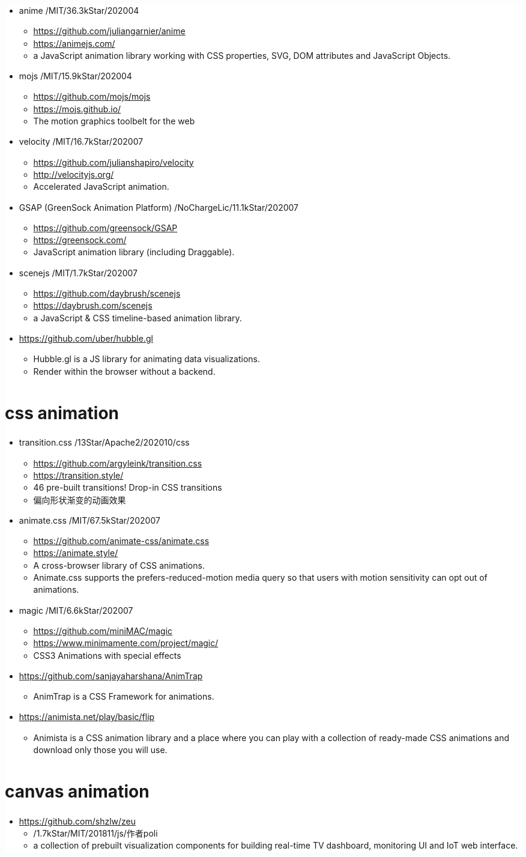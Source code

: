 
- anime /MIT/36.3kStar/202004
  - https://github.com/juliangarnier/anime
  - https://animejs.com/
  - a JavaScript animation library working with CSS properties, SVG, DOM attributes and JavaScript Objects.
- mojs /MIT/15.9kStar/202004
  - https://github.com/mojs/mojs
  - https://mojs.github.io/
  - The motion graphics toolbelt for the web
- velocity /MIT/16.7kStar/202007
  - https://github.com/julianshapiro/velocity
  - http://velocityjs.org/
  - Accelerated JavaScript animation.
- GSAP (GreenSock Animation Platform) /NoChargeLic/11.1kStar/202007
  - https://github.com/greensock/GSAP
  - https://greensock.com/
  - JavaScript animation library (including Draggable).
- scenejs /MIT/1.7kStar/202007
  - https://github.com/daybrush/scenejs
  - https://daybrush.com/scenejs
  - a JavaScript & CSS timeline-based animation library.

- https://github.com/uber/hubble.gl
    - Hubble.gl is a JS library for animating data visualizations.
    - Render within the browser without a backend. 
# css animation
- transition.css /13Star/Apache2/202010/css
  - https://github.com/argyleink/transition.css
  - https://transition.style/
  - 46 pre-built transitions! Drop-in CSS transitions
  - 偏向形状渐变的动画效果
- animate.css /MIT/67.5kStar/202007
  - https://github.com/animate-css/animate.css
  - https://animate.style/
  - A cross-browser library of CSS animations. 
  - Animate.css supports the prefers-reduced-motion media query so that users with motion sensitivity can opt out of animations. 
- magic /MIT/6.6kStar/202007
  - https://github.com/miniMAC/magic
  - https://www.minimamente.com/project/magic/
  - CSS3 Animations with special effects

- https://github.com/sanjayaharshana/AnimTrap
  - AnimTrap is a CSS Framework for animations. 

- https://animista.net/play/basic/flip
  - Animista is a CSS animation library and a place where you can play with a collection of ready-made CSS animations and download only those you will use.
# canvas animation
- https://github.com/shzlw/zeu
  - /1.7kStar/MIT/201811/js/作者poli
  - a collection of prebuilt visualization components for building real-time TV dashboard, monitoring UI and IoT web interface.

